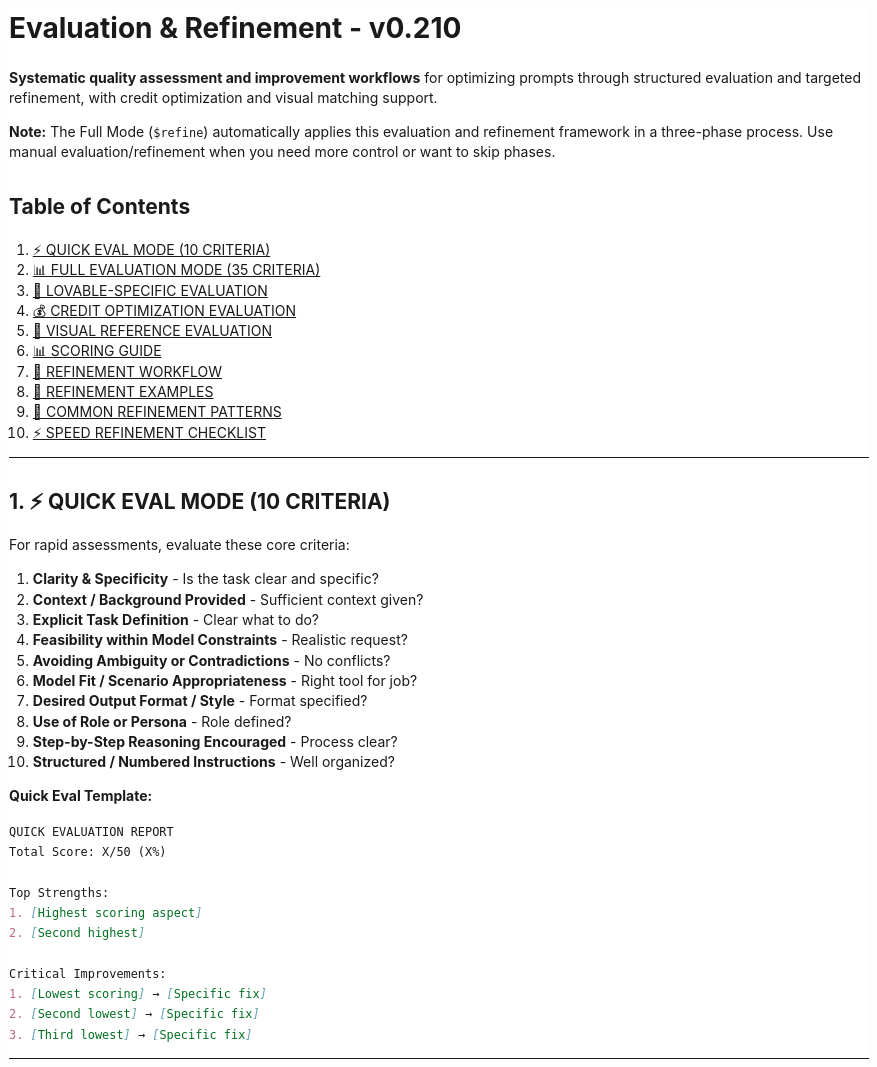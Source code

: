 # Evaluation & Refinement - v0.210

**Systematic quality assessment and improvement workflows** for optimizing prompts through structured evaluation and targeted refinement, with credit optimization and visual matching support.

**Note:** The Full Mode (`$refine`) automatically applies this evaluation and refinement framework in a three-phase process. Use manual evaluation/refinement when you need more control or want to skip phases.

## Table of Contents

1. [⚡ QUICK EVAL MODE (10 CRITERIA)](#1--quick-eval-mode-10-criteria)
2. [📊 FULL EVALUATION MODE (35 CRITERIA)](#2--full-evaluation-mode-35-criteria)
3. [🎨 LOVABLE-SPECIFIC EVALUATION](#3--lovable-specific-evaluation)
4. [💰 CREDIT OPTIMIZATION EVALUATION](#4--credit-optimization-evaluation)
5. [🎯 VISUAL REFERENCE EVALUATION](#5--visual-reference-evaluation)
6. [📊 SCORING GUIDE](#6--scoring-guide)
7. [🔄 REFINEMENT WORKFLOW](#7--refinement-workflow)
8. [📝 REFINEMENT EXAMPLES](#8--refinement-examples)
9. [🎯 COMMON REFINEMENT PATTERNS](#9--common-refinement-patterns)
10. [⚡ SPEED REFINEMENT CHECKLIST](#10--speed-refinement-checklist)

---

## 1. ⚡ QUICK EVAL MODE (10 CRITERIA)

For rapid assessments, evaluate these core criteria:

1. **Clarity & Specificity** - Is the task clear and specific?
2. **Context / Background Provided** - Sufficient context given?
3. **Explicit Task Definition** - Clear what to do?
4. **Feasibility within Model Constraints** - Realistic request?
5. **Avoiding Ambiguity or Contradictions** - No conflicts?
6. **Model Fit / Scenario Appropriateness** - Right tool for job?
7. **Desired Output Format / Style** - Format specified?
8. **Use of Role or Persona** - Role defined?
9. **Step-by-Step Reasoning Encouraged** - Process clear?
10. **Structured / Numbered Instructions** - Well organized?

**Quick Eval Template:**
```markdown
QUICK EVALUATION REPORT
Total Score: X/50 (X%)

Top Strengths:
1. [Highest scoring aspect]
2. [Second highest]

Critical Improvements:
1. [Lowest scoring] → [Specific fix]
2. [Second lowest] → [Specific fix]
3. [Third lowest] → [Specific fix]
```

---